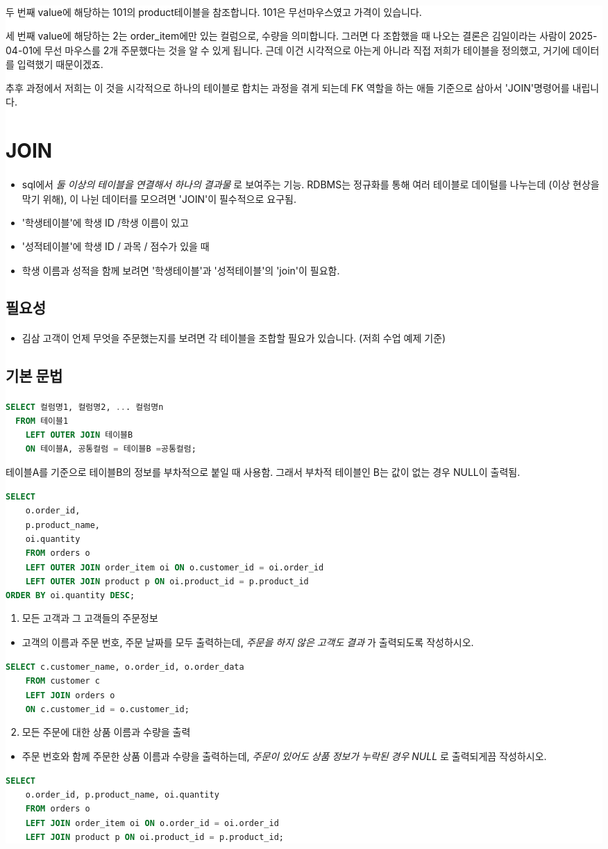 두 번째 value에 해당하는 101의 product테이블을 참조합니다.
101은 무선마우스였고 가격이 있습니다.

세 번째 value에 해당하는 2는 order_item에만 있는 컬럼으로, 수량을 의미합니다.
그러면 다 조합했을 때 나오는 결론은 
김일이라는 사람이 2025-04-01에 무선 마우스를 2개 주문했다는 것을 알 수 있게 됩니다.
근데 이건 시각적으로 아는게 아니라 직접 저희가 테이블을 정의했고,
거기에 데이터를 입력했기 때문이겠죠.

추후 과정에서 저희는 이 것을 시각적으로 하나의 테이블로 합치는 과정을 겪게 되는데
FK 역할을 하는 애들 기준으로 삼아서 'JOIN'명령어를 내립니다.

# JOIN
- sql에서 _둘 이상의 테이블을 연결해서 하나의 결과물_ 로 보여주는 기능.
  RDBMS는 정규화를 통해 여러 테이블로 데이털를 나누는데 (이상 현상을 막기 위해),
  이 나뉜 데이터를 모으려면 'JOIN'이 필수적으로 요구됨.

- '학생테이블'에 학생 ID /학생 이름이 있고
- '성적테이블'에 학생 ID / 과목 / 점수가 있을 때
- 학생 이름과 성적을 함께 보려면 '학생테이블'과 '성적테이블'의 'join'이 필요함.

## 필요성
- 김삼 고객이 언제 무엇을 주문했는지를 보려면 각 테이블을 조합할 필요가 있습니다.
(저희 수업 예제 기준)

## 기본 문법
```sql
SELECT 컬럼명1, 컬럼명2, ... 컬럼명n
  FROM 테이블1
    LEFT OUTER JOIN 테이블B
    ON 테이블A, 공통컬럼 = 테이블B =공통컬럼;
```
테이블A를 기준으로 테이블B의 정보를 부차적으로 붙일 때 사용함.
그래서 부차적 테이블인 B는 값이 없는 경우 NULL이 출력됨. 

```sql
SELECT 
	o.order_id,
	p.product_name,
	oi.quantity 
	FROM orders o
	LEFT OUTER JOIN order_item oi ON o.customer_id = oi.order_id
	LEFT OUTER JOIN product p ON oi.product_id = p.product_id
ORDER BY oi.quantity DESC;
```
1. 모든 고객과 그 고객들의 주문정보
  - 고객의 이름과 주문 번호, 주문 날짜를 모두 출력하는데, _주문을 하지 않은 고객도 결과_ 가
  출력되도록 작성하시오.
```sql
SELECT c.customer_name, o.order_id, o.order_data
	FROM customer c
	LEFT JOIN orders o
	ON c.customer_id = o.customer_id;
```
2. 모든 주문에 대한 상품 이름과 수량을 출력
- 주문 번호와 함께 주문한 상품 이름과 수량을 출력하는데,
_주문이 있어도 상품 정보가 누락된 경우 NULL_ 로 출력되게끔 작성하시오.
```sql
SELECT 
	o.order_id, p.product_name, oi.quantity
	FROM orders o 
	LEFT JOIN order_item oi ON o.order_id = oi.order_id
	LEFT JOIN product p ON oi.product_id = p.product_id;
```